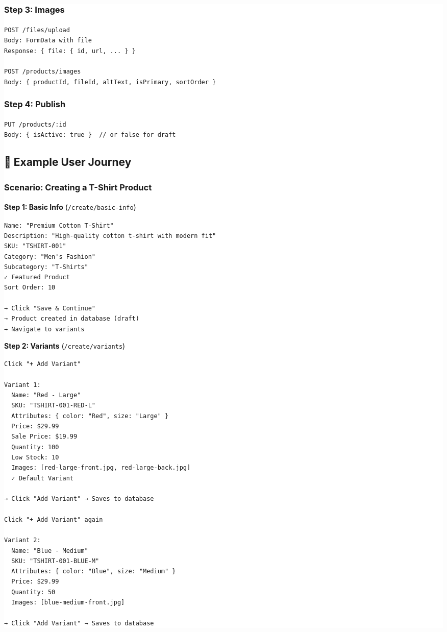 ### Step 3: Images
```
POST /files/upload
Body: FormData with file
Response: { file: { id, url, ... } }

POST /products/images
Body: { productId, fileId, altText, isPrimary, sortOrder }
```

### Step 4: Publish
```
PUT /products/:id
Body: { isActive: true }  // or false for draft
```

## 🎯 Example User Journey

### Scenario: Creating a T-Shirt Product

**Step 1: Basic Info** (`/create/basic-info`)
```
Name: "Premium Cotton T-Shirt"
Description: "High-quality cotton t-shirt with modern fit"
SKU: "TSHIRT-001"
Category: "Men's Fashion"
Subcategory: "T-Shirts"
✓ Featured Product
Sort Order: 10

→ Click "Save & Continue"
→ Product created in database (draft)
→ Navigate to variants
```

**Step 2: Variants** (`/create/variants`)
```
Click "+ Add Variant"

Variant 1:
  Name: "Red - Large"
  SKU: "TSHIRT-001-RED-L"
  Attributes: { color: "Red", size: "Large" }
  Price: $29.99
  Sale Price: $19.99
  Quantity: 100
  Low Stock: 10
  Images: [red-large-front.jpg, red-large-back.jpg]
  ✓ Default Variant
  
→ Click "Add Variant" → Saves to database

Click "+ Add Variant" again

Variant 2:
  Name: "Blue - Medium"
  SKU: "TSHIRT-001-BLUE-M"
  Attributes: { color: "Blue", size: "Medium" }
  Price: $29.99
  Quantity: 50
  Images: [blue-medium-front.jpg]
  
→ Click "Add Variant" → Saves to database

```